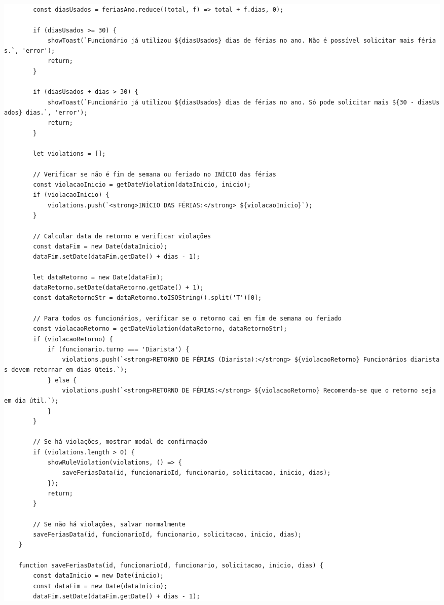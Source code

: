             const diasUsados = feriasAno.reduce((total, f) => total + f.dias, 0);
            
            if (diasUsados >= 30) {
                showToast(`Funcionário já utilizou ${diasUsados} dias de férias no ano. Não é possível solicitar mais férias.`, 'error');
                return;
            }
            
            if (diasUsados + dias > 30) {
                showToast(`Funcionário já utilizou ${diasUsados} dias de férias no ano. Só pode solicitar mais ${30 - diasUsados} dias.`, 'error');
                return;
            }

            let violations = [];
            
            // Verificar se não é fim de semana ou feriado no INÍCIO das férias
            const violacaoInicio = getDateViolation(dataInicio, inicio);
            if (violacaoInicio) {
                violations.push(`<strong>INÍCIO DAS FÉRIAS:</strong> ${violacaoInicio}`);
            }

            // Calcular data de retorno e verificar violações
            const dataFim = new Date(dataInicio);
            dataFim.setDate(dataFim.getDate() + dias - 1);
            
            let dataRetorno = new Date(dataFim);
            dataRetorno.setDate(dataRetorno.getDate() + 1);
            const dataRetornoStr = dataRetorno.toISOString().split('T')[0];
            
            // Para todos os funcionários, verificar se o retorno cai em fim de semana ou feriado
            const violacaoRetorno = getDateViolation(dataRetorno, dataRetornoStr);
            if (violacaoRetorno) {
                if (funcionario.turno === 'Diarista') {
                    violations.push(`<strong>RETORNO DE FÉRIAS (Diarista):</strong> ${violacaoRetorno} Funcionários diaristas devem retornar em dias úteis.`);
                } else {
                    violations.push(`<strong>RETORNO DE FÉRIAS:</strong> ${violacaoRetorno} Recomenda-se que o retorno seja em dia útil.`);
                }
            }

            // Se há violações, mostrar modal de confirmação
            if (violations.length > 0) {
                showRuleViolation(violations, () => {
                    saveFeriasData(id, funcionarioId, funcionario, solicitacao, inicio, dias);
                });
                return;
            }

            // Se não há violações, salvar normalmente
            saveFeriasData(id, funcionarioId, funcionario, solicitacao, inicio, dias);
        }

        function saveFeriasData(id, funcionarioId, funcionario, solicitacao, inicio, dias) {
            const dataInicio = new Date(inicio);
            const dataFim = new Date(dataInicio);
            dataFim.setDate(dataFim.getDate() + dias - 1);
            